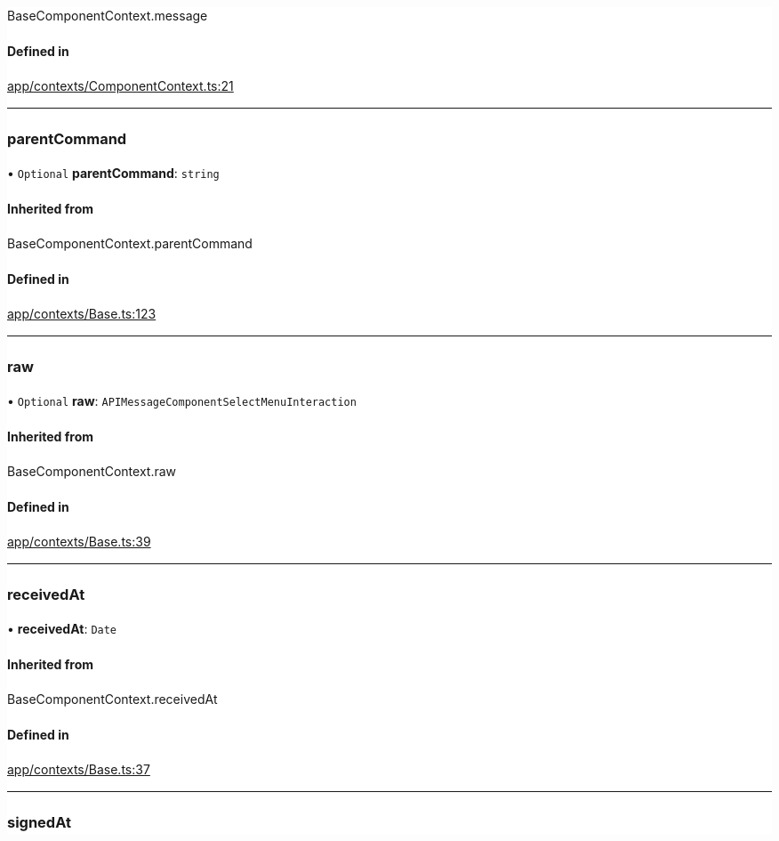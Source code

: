 BaseComponentContext.message

#### Defined in

[app/contexts/ComponentContext.ts:21](https://github.com/ssMMiles/discord-interactions/blob/41cab1d/packages/core/src/app/contexts/ComponentContext.ts#L21)

___

### parentCommand

• `Optional` **parentCommand**: `string`

#### Inherited from

BaseComponentContext.parentCommand

#### Defined in

[app/contexts/Base.ts:123](https://github.com/ssMMiles/discord-interactions/blob/41cab1d/packages/core/src/app/contexts/Base.ts#L123)

___

### raw

• `Optional` **raw**: `APIMessageComponentSelectMenuInteraction`

#### Inherited from

BaseComponentContext.raw

#### Defined in

[app/contexts/Base.ts:39](https://github.com/ssMMiles/discord-interactions/blob/41cab1d/packages/core/src/app/contexts/Base.ts#L39)

___

### receivedAt

• **receivedAt**: `Date`

#### Inherited from

BaseComponentContext.receivedAt

#### Defined in

[app/contexts/Base.ts:37](https://github.com/ssMMiles/discord-interactions/blob/41cab1d/packages/core/src/app/contexts/Base.ts#L37)

___

### signedAt
